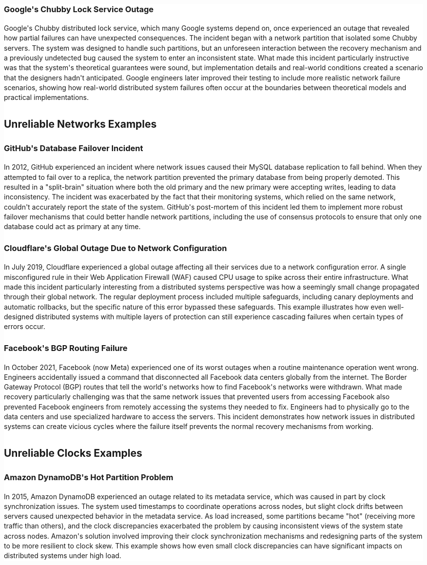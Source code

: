 ### Google's Chubby Lock Service Outage
Google's Chubby distributed lock service, which many Google systems depend on, once experienced an outage that revealed how partial failures can have unexpected consequences. The incident began with a network partition that isolated some Chubby servers. The system was designed to handle such partitions, but an unforeseen interaction between the recovery mechanism and a previously undetected bug caused the system to enter an inconsistent state. What made this incident particularly instructive was that the system's theoretical guarantees were sound, but implementation details and real-world conditions created a scenario that the designers hadn't anticipated. Google engineers later improved their testing to include more realistic network failure scenarios, showing how real-world distributed system failures often occur at the boundaries between theoretical models and practical implementations.

## Unreliable Networks Examples

### GitHub's Database Failover Incident
In 2012, GitHub experienced an incident where network issues caused their MySQL database replication to fall behind. When they attempted to fail over to a replica, the network partition prevented the primary database from being properly demoted. This resulted in a "split-brain" situation where both the old primary and the new primary were accepting writes, leading to data inconsistency. The incident was exacerbated by the fact that their monitoring systems, which relied on the same network, couldn't accurately report the state of the system. GitHub's post-mortem of this incident led them to implement more robust failover mechanisms that could better handle network partitions, including the use of consensus protocols to ensure that only one database could act as primary at any time.

### Cloudflare's Global Outage Due to Network Configuration
In July 2019, Cloudflare experienced a global outage affecting all their services due to a network configuration error. A single misconfigured rule in their Web Application Firewall (WAF) caused CPU usage to spike across their entire infrastructure. What made this incident particularly interesting from a distributed systems perspective was how a seemingly small change propagated through their global network. The regular deployment process included multiple safeguards, including canary deployments and automatic rollbacks, but the specific nature of this error bypassed these safeguards. This example illustrates how even well-designed distributed systems with multiple layers of protection can still experience cascading failures when certain types of errors occur.

### Facebook's BGP Routing Failure
In October 2021, Facebook (now Meta) experienced one of its worst outages when a routine maintenance operation went wrong. Engineers accidentally issued a command that disconnected all Facebook data centers globally from the internet. The Border Gateway Protocol (BGP) routes that tell the world's networks how to find Facebook's networks were withdrawn. What made recovery particularly challenging was that the same network issues that prevented users from accessing Facebook also prevented Facebook engineers from remotely accessing the systems they needed to fix. Engineers had to physically go to the data centers and use specialized hardware to access the servers. This incident demonstrates how network issues in distributed systems can create vicious cycles where the failure itself prevents the normal recovery mechanisms from working.

## Unreliable Clocks Examples

### Amazon DynamoDB's Hot Partition Problem
In 2015, Amazon DynamoDB experienced an outage related to its metadata service, which was caused in part by clock synchronization issues. The system used timestamps to coordinate operations across nodes, but slight clock drifts between servers caused unexpected behavior in the metadata service. As load increased, some partitions became "hot" (receiving more traffic than others), and the clock discrepancies exacerbated the problem by causing inconsistent views of the system state across nodes. Amazon's solution involved improving their clock synchronization mechanisms and redesigning parts of the system to be more resilient to clock skew. This example shows how even small clock discrepancies can have significant impacts on distributed systems under high load.

